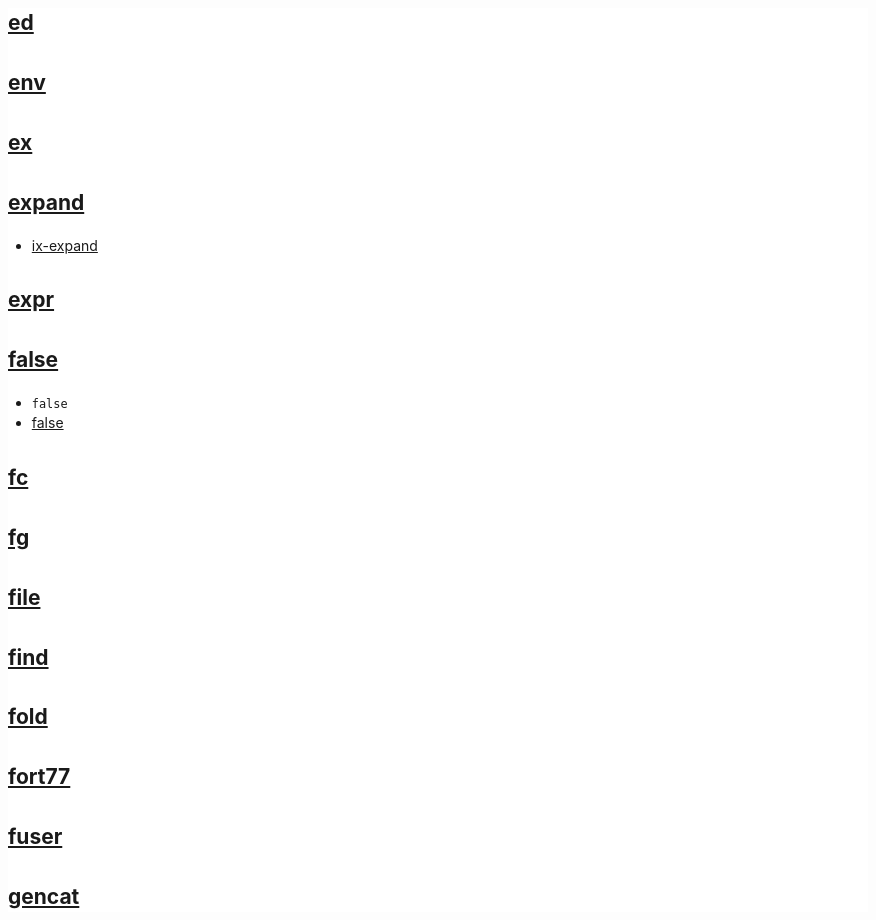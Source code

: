 ## [ed](http://pubs.opengroup.org/onlinepubs/9699919799/utilities/ed.html)

## [env](http://pubs.opengroup.org/onlinepubs/9699919799/utilities/env.html)

## [ex](http://pubs.opengroup.org/onlinepubs/9699919799/utilities/ex.html)

## [expand](http://pubs.opengroup.org/onlinepubs/9699919799/utilities/expand.html)
* [ix-expand](https://www.npmjs.com/package/ix-expand)

## [expr](http://pubs.opengroup.org/onlinepubs/9699919799/utilities/expr.html)

## [false](http://pubs.opengroup.org/onlinepubs/9699919799/utilities/false.html)
* `false`
* [false](https://www.npmjs.com/package/false)

## [fc](http://pubs.opengroup.org/onlinepubs/9699919799/utilities/fc.html)

## [fg](http://pubs.opengroup.org/onlinepubs/9699919799/utilities/fg.html)

## [file](http://pubs.opengroup.org/onlinepubs/9699919799/utilities/file.html)

## [find](http://pubs.opengroup.org/onlinepubs/9699919799/utilities/find.html)

## [fold](http://pubs.opengroup.org/onlinepubs/9699919799/utilities/fold.html)

## [fort77](http://pubs.opengroup.org/onlinepubs/9699919799/utilities/fort77.html)

## [fuser](http://pubs.opengroup.org/onlinepubs/9699919799/utilities/fuser.html)

## [gencat](http://pubs.opengroup.org/onlinepubs/9699919799/utilities/gencat.html)
